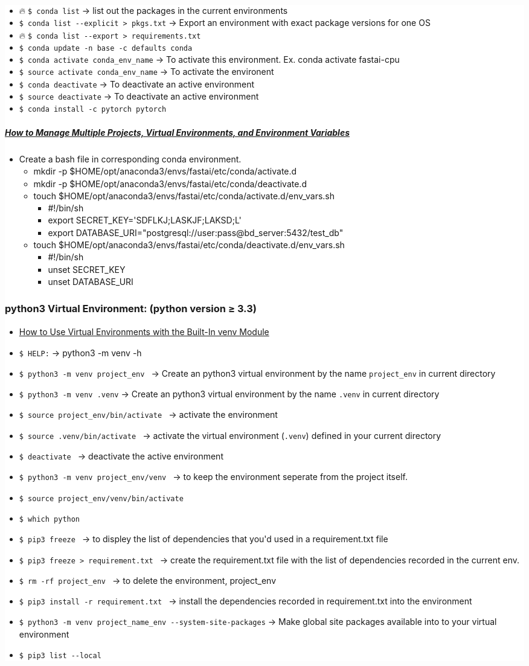 -   🔥 `$ conda list` → list out the packages in the current environments
-   `$ conda list --explicit > pkgs.txt` → Export an environment with exact package versions for one OS
-   🔥 `$ conda list --export > requirements.txt`
-   `$ conda update -n base -c defaults conda`
-   `$ conda activate conda_env_name` → To activate this environment. Ex. conda activate fastai-cpu
-   `$ source activate conda_env_name` → To activate the environent
-   `$ conda deactivate` → To deactivate an active environment
-   `$ source deactivate` → To deactivate an active environment
-   `$ conda install -c pytorch pytorch`

##### [How to Manage Multiple Projects, Virtual Environments, and Environment Variables](https://www.youtube.com/watch?v=cY2NXB_Tqq0&list=PL-osiE80TeTt2d9bfVyTiXJA-UTHn6WwU&index=16)

-   Create a bash file in corresponding conda environment.
    -   mkdir -p $HOME/opt/anaconda3/envs/fastai/etc/conda/activate.d
    -   mkdir -p $HOME/opt/anaconda3/envs/fastai/etc/conda/deactivate.d
    -   touch $HOME/opt/anaconda3/envs/fastai/etc/conda/activate.d/env_vars.sh
        -   #!/bin/sh
        -   export SECRET_KEY='SDFLKJ;LASKJF;LAKSD;L'
        -   export DATABASE_URI="postgresql://user:pass@bd_server:5432/test_db"
    -   touch $HOME/opt/anaconda3/envs/fastai/etc/conda/deactivate.d/env_vars.sh
        -   #!/bin/sh
        -   unset SECRET_KEY
        -   unset DATABASE_URI

### python3 Virtual Environment: (python version ≥ 3.3)

-   [How to Use Virtual Environments with the Built-In venv Module](https://www.youtube.com/watch?v=Kg1Yvry_Ydk&list=PL-osiE80TeTskrapNbzXhwoFUiLCjGgY7&index=25&t=0s)

-   `$ HELP:` → python3 -m venv -h
-   `$ python3 -m venv project_env ` → Create an python3 virtual environment by the name `project_env` in current directory
-   `$ python3 -m venv .venv` → Create an python3 virtual environment by the name `.venv` in current directory
-   `$ source project_env/bin/activate ` → activate the environment
-   `$ source .venv/bin/activate ` → activate the virtual environment (`.venv`) defined in your current directory
-   `$ deactivate ` → deactivate the active environment
-   `$ python3 -m venv project_env/venv ` → to keep the environment seperate from the project itself.
-   `$ source project_env/venv/bin/activate`
-   `$ which python`
-   `$ pip3 freeze ` → to displey the list of dependencies that you'd used in a requirement.txt file
-   `$ pip3 freeze > requirement.txt ` → create the requirement.txt file with the list of dependencies recorded in the current env.
-   `$ rm -rf project_env ` → to delete the environment, project_env
-   `$ pip3 install -r requirement.txt ` → install the dependencies recorded in requirement.txt into the environment
-   `$ python3 -m venv project_name_env --system-site-packages` → Make global site packages available into to your virtual environment
-   `$ pip3 list --local`
